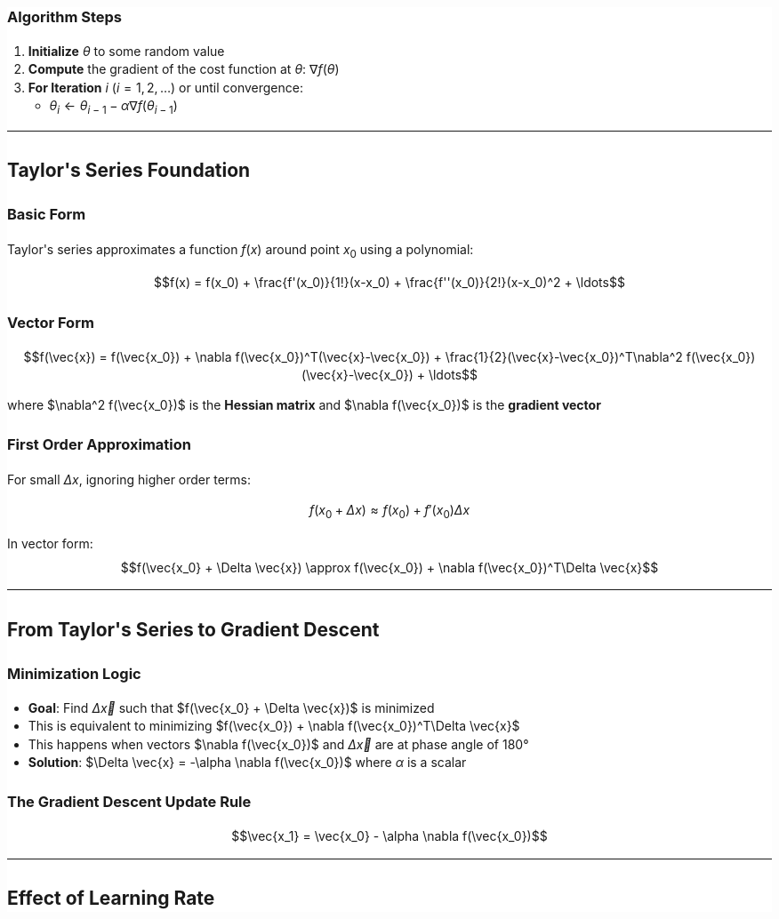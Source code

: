 ### Algorithm Steps

1. **Initialize** $\theta$ to some random value
2. **Compute** the gradient of the cost function at $\theta$: $\nabla f(\theta)$
3. **For Iteration** $i$ ($i = 1,2,\ldots$) or until convergence:
   - $\theta_{i} \gets \theta_{i-1} - \alpha \nabla f(\theta_{i-1})$

---

## Taylor's Series Foundation

### Basic Form

Taylor's series approximates a function $f(x)$ around point $x_0$ using a polynomial:

$$f(x) = f(x_0) + \frac{f'(x_0)}{1!}(x-x_0) + \frac{f''(x_0)}{2!}(x-x_0)^2 + \ldots$$

### Vector Form

$$f(\vec{x}) = f(\vec{x_0}) + \nabla f(\vec{x_0})^T(\vec{x}-\vec{x_0}) + \frac{1}{2}(\vec{x}-\vec{x_0})^T\nabla^2 f(\vec{x_0})(\vec{x}-\vec{x_0}) + \ldots$$

where $\nabla^2 f(\vec{x_0})$ is the **Hessian matrix** and $\nabla f(\vec{x_0})$ is the **gradient vector**

### First Order Approximation

For small $\Delta x$, ignoring higher order terms:

$$f(x_0 + \Delta x) \approx f(x_0) + f'(x_0)\Delta x$$

In vector form:
$$f(\vec{x_0} + \Delta \vec{x}) \approx f(\vec{x_0}) + \nabla f(\vec{x_0})^T\Delta \vec{x}$$

---

## From Taylor's Series to Gradient Descent

### Minimization Logic

- **Goal**: Find $\Delta \vec{x}$ such that $f(\vec{x_0} + \Delta \vec{x})$ is minimized
- This is equivalent to minimizing $f(\vec{x_0}) + \nabla f(\vec{x_0})^T\Delta \vec{x}$
- This happens when vectors $\nabla f(\vec{x_0})$ and $\Delta \vec{x}$ are at phase angle of $180°$
- **Solution**: $\Delta \vec{x} = -\alpha \nabla f(\vec{x_0})$ where $\alpha$ is a scalar

### The Gradient Descent Update Rule

$$\vec{x_1} = \vec{x_0} - \alpha \nabla f(\vec{x_0})$$

---

## Effect of Learning Rate
